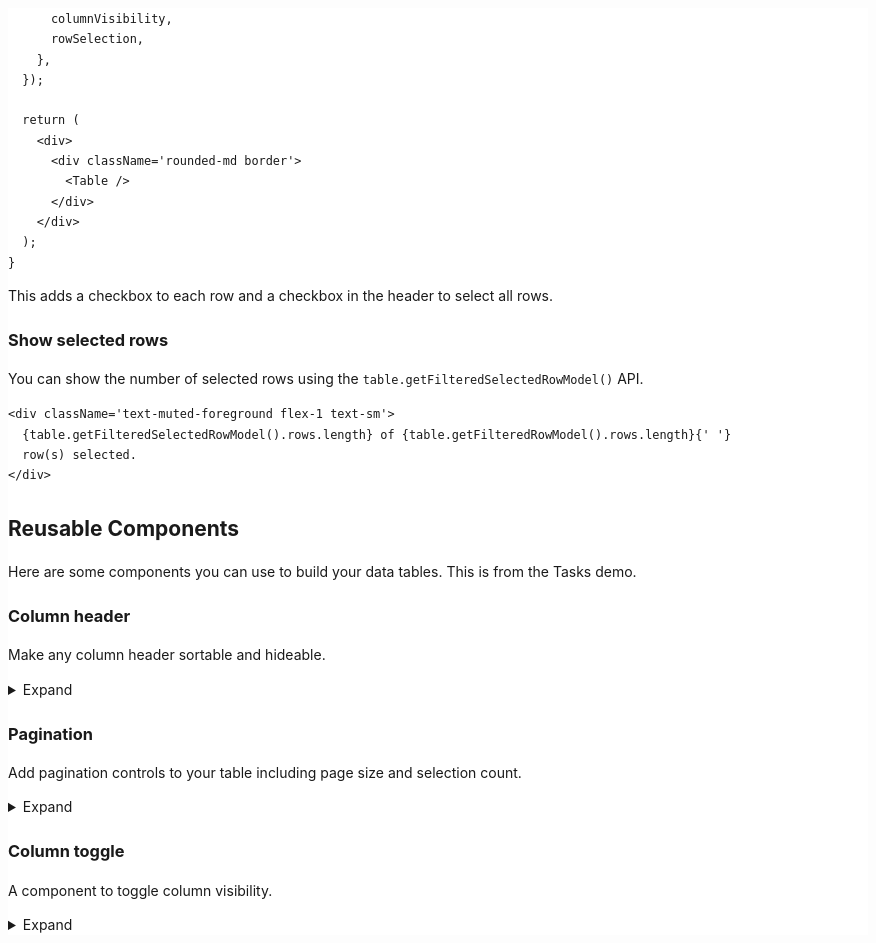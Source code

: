 ```tsx
      columnVisibility,
      rowSelection,
    },
  });

  return (
    <div>
      <div className='rounded-md border'>
        <Table />
      </div>
    </div>
  );
}
```

This adds a checkbox to each row and a checkbox in the header to select all rows.

### Show selected rows

You can show the number of selected rows using the `table.getFilteredSelectedRowModel()` API.

```tsx
<div className='text-muted-foreground flex-1 text-sm'>
  {table.getFilteredSelectedRowModel().rows.length} of {table.getFilteredRowModel().rows.length}{' '}
  row(s) selected.
</div>
```

## Reusable Components

Here are some components you can use to build your data tables. This is from the Tasks demo.

### Column header

Make any column header sortable and hideable.

<details><summary>Expand</summary></details>

### Pagination

Add pagination controls to your table including page size and selection count.

<details><summary>Expand</summary></details>

### Column toggle

A component to toggle column visibility.

<details><summary>Expand</summary></details>
